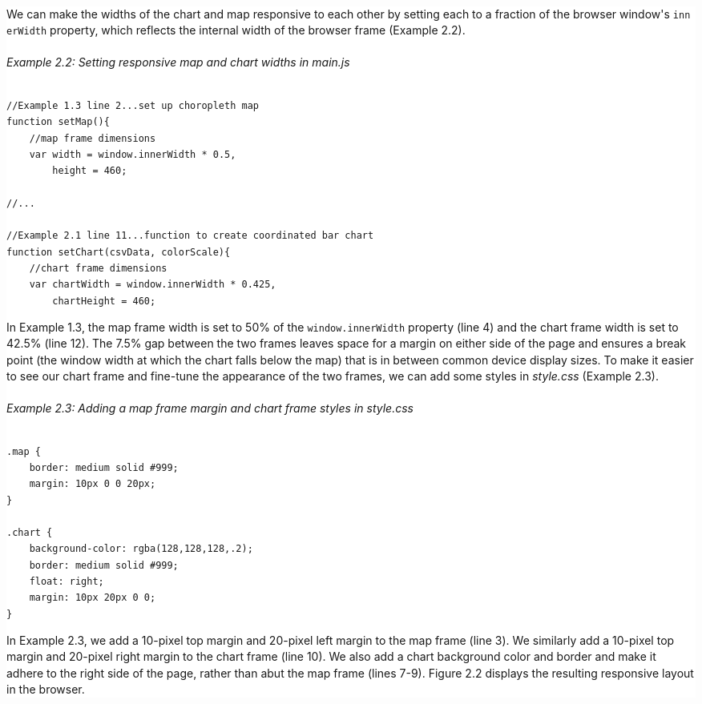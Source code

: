 We can make the widths of the chart and map responsive to each other by setting each to a fraction of the browser window's `innerWidth` property, which reflects the internal width of the browser frame (Example 2.2).

###### Example 2.2: Setting responsive map and chart widths in _main.js_

    //Example 1.3 line 2...set up choropleth map
    function setMap(){
        //map frame dimensions
        var width = window.innerWidth * 0.5,
            height = 460;
    
    //...
    
    //Example 2.1 line 11...function to create coordinated bar chart
    function setChart(csvData, colorScale){
        //chart frame dimensions
        var chartWidth = window.innerWidth * 0.425,
            chartHeight = 460;
    

In Example 1.3, the map frame width is set to 50% of the `window.innerWidth` property (line 4) and the chart frame width is set to 42.5% (line 12). The 7.5% gap between the two frames leaves space for a margin on either side of the page and ensures a break point (the window width at which the chart falls below the map) that is in between common device display sizes. To make it easier to see our chart frame and fine-tune the appearance of the two frames, we can add some styles in _style.css_ (Example 2.3).

###### Example 2.3: Adding a map frame margin and chart frame styles in _style.css_

    .map {
        border: medium solid #999;
        margin: 10px 0 0 20px;
    }
    
    .chart {
        background-color: rgba(128,128,128,.2);
        border: medium solid #999;
        float: right;
        margin: 10px 20px 0 0;
    }
    

In Example 2.3, we add a 10-pixel top margin and 20-pixel left margin to the map frame (line 3). We similarly add a 10-pixel top margin and 20-pixel right margin to the chart frame (line 10). We also add a chart background color and border and make it adhere to the right side of the page, rather than abut the map frame (lines 7-9). Figure 2.2 displays the resulting responsive layout in the browser.
